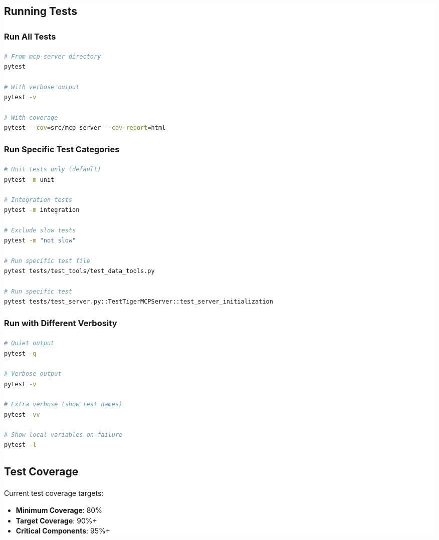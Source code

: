 ## Running Tests

### Run All Tests
```bash
# From mcp-server directory
pytest

# With verbose output
pytest -v

# With coverage
pytest --cov=src/mcp_server --cov-report=html
```

### Run Specific Test Categories
```bash
# Unit tests only (default)
pytest -m unit

# Integration tests
pytest -m integration

# Exclude slow tests
pytest -m "not slow"

# Run specific test file
pytest tests/test_tools/test_data_tools.py

# Run specific test
pytest tests/test_server.py::TestTigerMCPServer::test_server_initialization
```

### Run with Different Verbosity
```bash
# Quiet output
pytest -q

# Verbose output
pytest -v

# Extra verbose (show test names)
pytest -vv

# Show local variables on failure
pytest -l
```

## Test Coverage

Current test coverage targets:
- **Minimum Coverage**: 80%
- **Target Coverage**: 90%+
- **Critical Components**: 95%+
